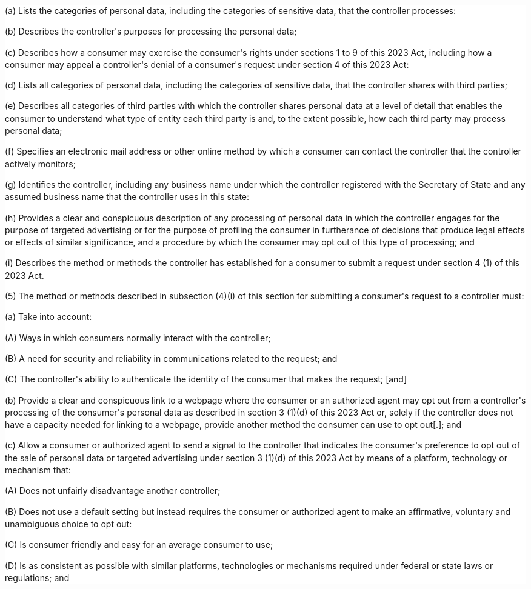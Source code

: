 (a) Lists the categories of personal data, including the categories of sensitive data, that the controller processes:

(b) Describes the controller's purposes for processing the personal data;

(c) Describes how a consumer may exercise the consumer's rights under sections 1 to 9 of this 2023 Act, including how a consumer may appeal a controller's denial of a consumer's request under section 4 of this 2023 Act:

(d) Lists all categories of personal data, including the categories of sensitive data, that the controller shares with third parties;

(e) Describes all categories of third parties with which the controller shares personal data at a level of detail that enables the consumer to understand what type of entity each third party is and, to the extent possible, how each third party may process personal data;

(f) Specifies an electronic mail address or other online method by which a consumer can contact the controller that the controller actively monitors;

(g) Identifies the controller, including any business name under which the controller registered with the Secretary of State and any assumed business name that the controller uses in this state:

(h) Provides a clear and conspicuous description of any processing of personal data in which the controller engages for the purpose of targeted advertising or for the purpose of profiling the consumer in furtherance of decisions that produce legal effects or effects of similar significance, and a procedure by which the consumer may opt out of this type of processing; and

(i) Describes the method or methods the controller has established for a consumer to submit a request under section 4 (1) of this 2023 Act.

(5) The method or methods described in subsection (4)(i) of this section for submitting a consumer's request to a controller must:

(a) Take into account:

(A) Ways in which consumers normally interact with the controller;

(B) A need for security and reliability in communications related to the request; and

(C) The controller's ability to authenticate the identity of the consumer that makes the request; [and]

(b) Provide a clear and conspicuous link to a webpage where the consumer or an authorized agent may opt out from a controller's processing of the consumer's personal data as described in section 3 (1)(d) of this 2023 Act or, solely if the controller does not have a capacity needed for linking to a webpage, provide another method the consumer can use to opt out[.]; and

(c) Allow a consumer or authorized agent to send a signal to the controller that indicates the consumer's preference to opt out of the sale of personal data or targeted advertising under section 3 (1)(d) of this 2023 Act by means of a platform, technology or mechanism that:

(A) Does not unfairly disadvantage another controller;

(B) Does not use a default setting but instead requires the consumer or authorized agent to make an affirmative, voluntary and unambiguous choice to opt out:

(C) Is consumer friendly and easy for an average consumer to use;

(D) Is as consistent as possible with similar platforms, technologies or mechanisms required under federal or state laws or regulations; and
